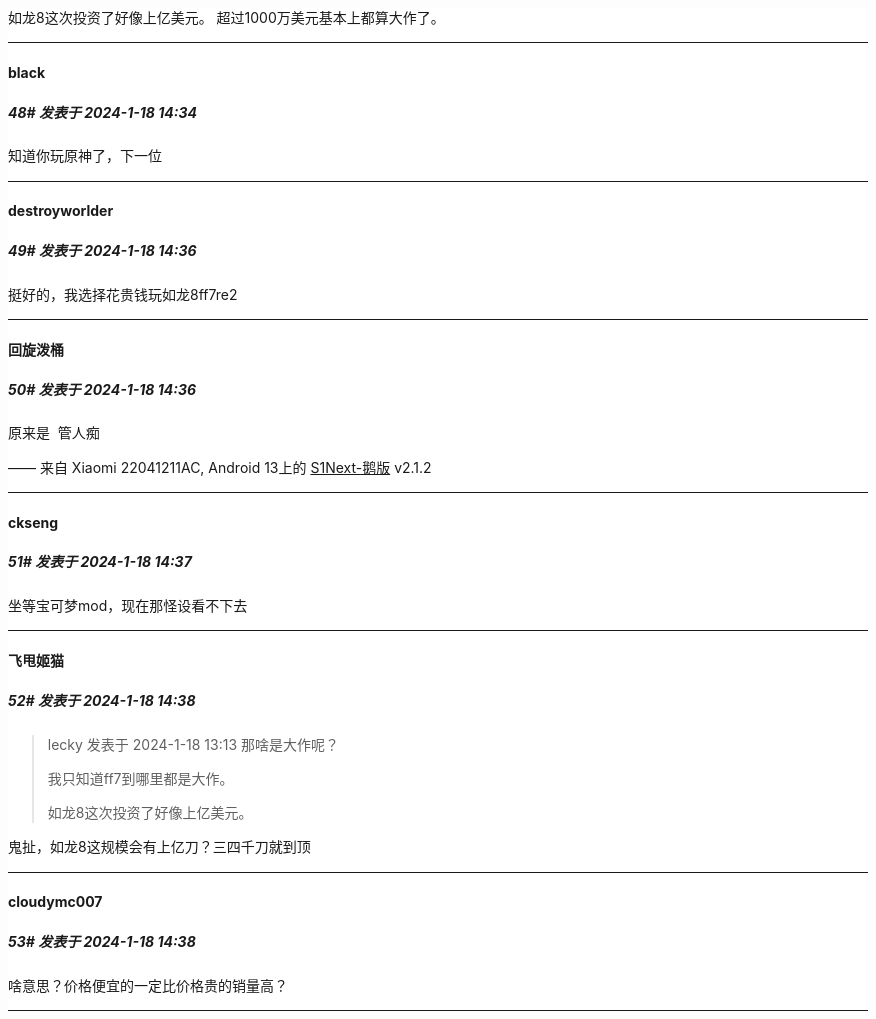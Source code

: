 如龙8这次投资了好像上亿美元。</blockquote>
超过1000万美元基本上都算大作了。

*****

####  black  
##### 48#       发表于 2024-1-18 14:34

知道你玩原神了，下一位

*****

####  destroyworlder  
##### 49#       发表于 2024-1-18 14:36

挺好的，我选择花贵钱玩如龙8ff7re2

*****

####  回旋泼桶  
##### 50#       发表于 2024-1-18 14:36

原来是  管人痴

—— 来自 Xiaomi 22041211AC, Android 13上的 [S1Next-鹅版](https://github.com/ykrank/S1-Next/releases) v2.1.2

*****

####  ckseng  
##### 51#       发表于 2024-1-18 14:37

坐等宝可梦mod，现在那怪设看不下去

*****

####  飞甩姬猫  
##### 52#       发表于 2024-1-18 14:38

<blockquote>lecky 发表于 2024-1-18 13:13
那啥是大作呢？

我只知道ff7到哪里都是大作。

如龙8这次投资了好像上亿美元。
</blockquote>
鬼扯，如龙8这规模会有上亿刀？三四千刀就到顶

*****

####  cloudymc007  
##### 53#       发表于 2024-1-18 14:38

啥意思？价格便宜的一定比价格贵的销量高？

*****
